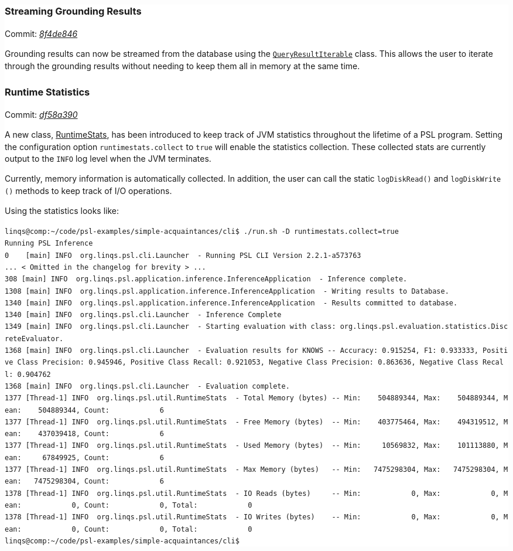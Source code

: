 ### Streaming Grounding Results
Commit: [*8f4de846*](https://github.com/linqs/psl/commit/8f4de8464b79ace097ad577dff0bcbfa63369b3e)

Grounding results can now be streamed from the database using the [`QueryResultIterable`](https://javadoc.io/static/org.linqs/psl-core/2.3.0/org/linqs/psl/database/QueryResultIterable.html) class.
This allows the user to iterate through the grounding results without needing to keep them all in memory at the same time.

### Runtime Statistics
Commit: [*df58a390*](https://github.com/linqs/psl/commit/df58a390181a1f32ef536674e56e92d20d2257e0)

A new class, [RuntimeStats](https://javadoc.io/static/org.linqs/psl-core/2.3.0/org/linqs/psl/util/RuntimeStats.html),
has been introduced to keep track of JVM statistics throughout the lifetime of a PSL program.
Setting the configuration option `runtimestats.collect` to `true` will enable the statistics collection.
These collected stats are currently output to the `INFO` log level when the JVM terminates.

Currently, memory information is automatically collected.
In addition, the user can call the static `logDiskRead()` and `logDiskWrite()` methods to keep track of I/O operations.

Using the statistics looks like:
```
linqs@comp:~/code/psl-examples/simple-acquaintances/cli$ ./run.sh -D runtimestats.collect=true
Running PSL Inference
0    [main] INFO  org.linqs.psl.cli.Launcher  - Running PSL CLI Version 2.2.1-a573763
... < Omitted in the changelog for brevity > ...
308 [main] INFO  org.linqs.psl.application.inference.InferenceApplication  - Inference complete.
1308 [main] INFO  org.linqs.psl.application.inference.InferenceApplication  - Writing results to Database.
1340 [main] INFO  org.linqs.psl.application.inference.InferenceApplication  - Results committed to database.
1340 [main] INFO  org.linqs.psl.cli.Launcher  - Inference Complete
1349 [main] INFO  org.linqs.psl.cli.Launcher  - Starting evaluation with class: org.linqs.psl.evaluation.statistics.DiscreteEvaluator.
1368 [main] INFO  org.linqs.psl.cli.Launcher  - Evaluation results for KNOWS -- Accuracy: 0.915254, F1: 0.933333, Positive Class Precision: 0.945946, Positive Class Recall: 0.921053, Negative Class Precision: 0.863636, Negative Class Recall: 0.904762
1368 [main] INFO  org.linqs.psl.cli.Launcher  - Evaluation complete.
1377 [Thread-1] INFO  org.linqs.psl.util.RuntimeStats  - Total Memory (bytes) -- Min:    504889344, Max:    504889344, Mean:    504889344, Count:            6
1377 [Thread-1] INFO  org.linqs.psl.util.RuntimeStats  - Free Memory (bytes)  -- Min:    403775464, Max:    494319512, Mean:    437039418, Count:            6
1377 [Thread-1] INFO  org.linqs.psl.util.RuntimeStats  - Used Memory (bytes)  -- Min:     10569832, Max:    101113880, Mean:     67849925, Count:            6
1377 [Thread-1] INFO  org.linqs.psl.util.RuntimeStats  - Max Memory (bytes)   -- Min:   7475298304, Max:   7475298304, Mean:   7475298304, Count:            6
1378 [Thread-1] INFO  org.linqs.psl.util.RuntimeStats  - IO Reads (bytes)     -- Min:            0, Max:            0, Mean:            0, Count:            0, Total:            0
1378 [Thread-1] INFO  org.linqs.psl.util.RuntimeStats  - IO Writes (bytes)    -- Min:            0, Max:            0, Mean:            0, Count:            0, Total:            0
linqs@comp:~/code/psl-examples/simple-acquaintances/cli$
```
